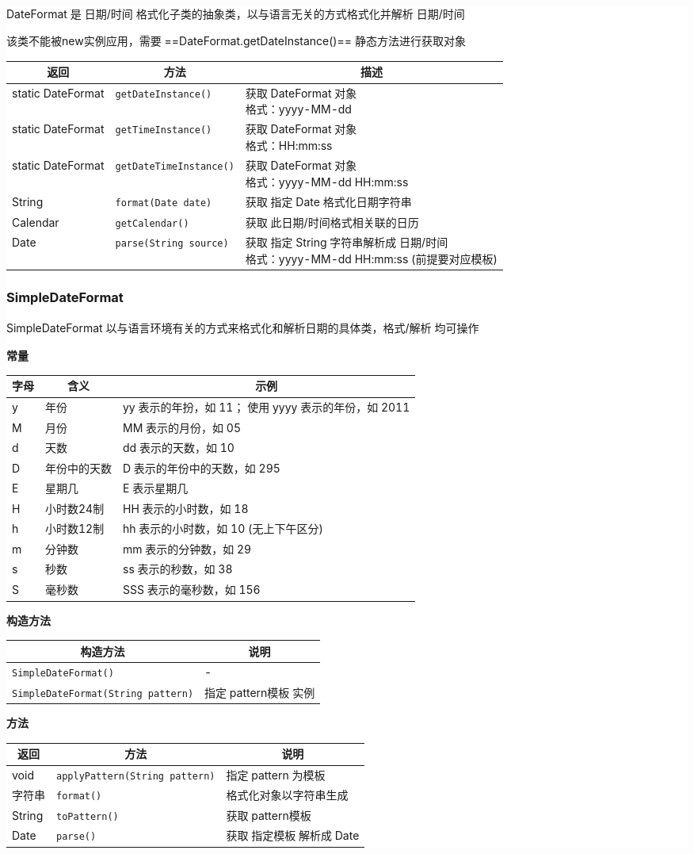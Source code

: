 DateFormat 是 日期/时间 格式化子类的抽象类，以与语言无关的方式格式化并解析 日期/时间

该类不能被new实例应用，需要 ==DateFormat.getDateInstance()== 静态方法进行获取对象

| 返回              | 方法                    | 描述                                                         |
| ----------------- | ----------------------- | ------------------------------------------------------------ |
| static DateFormat | `getDateInstance()`     | 获取 DateFormat 对象 <br />格式：yyyy-MM-dd                  |
| static DateFormat | `getTimeInstance()`     | 获取 DateFormat 对象<br />格式：HH:mm:ss                     |
| static DateFormat | `getDateTimeInstance()` | 获取 DateFormat 对象<br />格式：yyyy-MM-dd HH:mm:ss          |
| String            | `format(Date date)`     | 获取 指定 Date 格式化日期字符串                              |
| Calendar          | `getCalendar()`         | 获取 此日期/时间格式相关联的日历                             |
| Date              | `parse(String source)`  | 获取 指定 String 字符串解析成 日期/时间<br />格式：yyyy-MM-dd HH:mm:ss (前提要对应模板) |

### SimpleDateFormat

SimpleDateFormat 以与语言环境有关的方式来格式化和解析日期的具体类，格式/解析 均可操作

**常量**

| 字母 | 含义         | 示例                                                 |
| ---- | ------------ | ---------------------------------------------------- |
| y    | 年份         | yy 表示的年扮，如 11； 使用 yyyy 表示的年份，如 2011 |
| M    | 月份         | MM 表示的月份，如 05                                 |
| d    | 天数         | dd 表示的天数，如 10                                 |
| D    | 年份中的天数 | D 表示的年份中的天数，如 295                         |
| E    | 星期几       | E 表示星期几                                         |
| H    | 小时数24制   | HH 表示的小时数，如 18                               |
| h    | 小时数12制   | hh 表示的小时数，如 10 (无上下午区分)                |
| m    | 分钟数       | mm 表示的分钟数，如 29                               |
| s    | 秒数         | ss 表示的秒数，如 38                                 |
| S    | 毫秒数       | SSS 表示的毫秒数，如 156                             |

**构造方法**

| 构造方法                           | 说明                  |
| ---------------------------------- | --------------------- |
| `SimpleDateFormat()`               | -                     |
| `SimpleDateFormat(String pattern)` | 指定 pattern模板 实例 |

**方法** 

| 返回   | 方法                           | 说明                      |
| ------ | ------------------------------ | ------------------------- |
| void   | `applyPattern(String pattern)` | 指定 pattern 为模板       |
| 字符串 | `format()`                     | 格式化对象以字符串生成    |
| String | `toPattern()`                  | 获取 pattern模板          |
| Date   | `parse()`                      | 获取 指定模板 解析成 Date |
